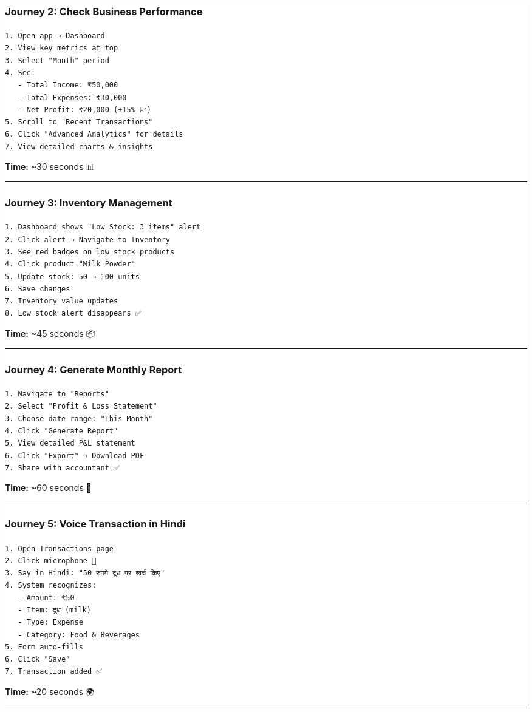 
### **Journey 2: Check Business Performance**
```
1. Open app → Dashboard
2. View key metrics at top
3. Select "Month" period
4. See:
   - Total Income: ₹50,000
   - Total Expenses: ₹30,000
   - Net Profit: ₹20,000 (+15% 📈)
5. Scroll to "Recent Transactions"
6. Click "Advanced Analytics" for details
7. View detailed charts & insights
```
**Time:** ~30 seconds 📊

---

### **Journey 3: Inventory Management**
```
1. Dashboard shows "Low Stock: 3 items" alert
2. Click alert → Navigate to Inventory
3. See red badges on low stock products
4. Click product "Milk Powder"
5. Update stock: 50 → 100 units
6. Save changes
7. Inventory value updates
8. Low stock alert disappears ✅
```
**Time:** ~45 seconds 📦

---

### **Journey 4: Generate Monthly Report**
```
1. Navigate to "Reports"
2. Select "Profit & Loss Statement"
3. Choose date range: "This Month"
4. Click "Generate Report"
5. View detailed P&L statement
6. Click "Export" → Download PDF
7. Share with accountant ✅
```
**Time:** ~60 seconds 📄

---

### **Journey 5: Voice Transaction in Hindi**
```
1. Open Transactions page
2. Click microphone 🎤
3. Say in Hindi: "50 रुपये दूध पर खर्च किए"
4. System recognizes:
   - Amount: ₹50
   - Item: दूध (milk)
   - Type: Expense
   - Category: Food & Beverages
5. Form auto-fills
6. Click "Save"
7. Transaction added ✅
```
**Time:** ~20 seconds 🌍

---